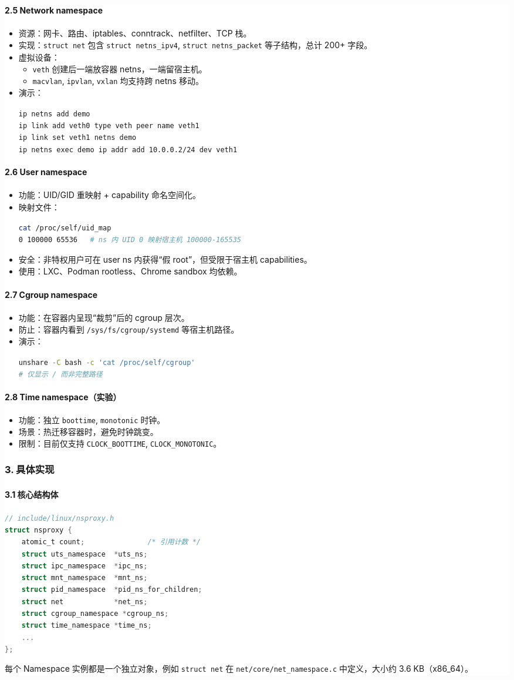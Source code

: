 #### 2.5 Network namespace  
- 资源：网卡、路由、iptables、conntrack、netfilter、TCP 栈。  
- 实现：`struct net` 包含 `struct netns_ipv4`, `struct netns_packet` 等子结构，总计 200+ 字段。  
- 虚拟设备：  
  - `veth` 创建后一端放容器 netns，一端留宿主机。  
  - `macvlan`, `ipvlan`, `vxlan` 均支持跨 netns 移动。  
- 演示：  
  ```bash
  ip netns add demo
  ip link add veth0 type veth peer name veth1
  ip link set veth1 netns demo
  ip netns exec demo ip addr add 10.0.0.2/24 dev veth1
  ```

#### 2.6 User namespace  
- 功能：UID/GID 重映射 + capability 命名空间化。  
- 映射文件：  
  ```bash
  cat /proc/self/uid_map
  0 100000 65536   # ns 内 UID 0 映射宿主机 100000-165535
  ```
- 安全：非特权用户可在 user ns 内获得“假 root”，但受限于宿主机 capabilities。  
- 使用：LXC、Podman rootless、Chrome sandbox 均依赖。

#### 2.7 Cgroup namespace  
- 功能：在容器内呈现“裁剪”后的 cgroup 层次。  
- 防止：容器内看到 `/sys/fs/cgroup/systemd` 等宿主机路径。  
- 演示：  
  ```bash
  unshare -C bash -c 'cat /proc/self/cgroup'
  # 仅显示 / 而非完整路径
  ```

#### 2.8 Time namespace（实验）  
- 功能：独立 `boottime`, `monotonic` 时钟。  
- 场景：热迁移容器时，避免时钟跳变。  
- 限制：目前仅支持 `CLOCK_BOOTTIME`, `CLOCK_MONOTONIC`。

### 3. 具体实现
#### 3.1 核心结构体  
```c
// include/linux/nsproxy.h
struct nsproxy {
    atomic_t count;               /* 引用计数 */
    struct uts_namespace  *uts_ns;
    struct ipc_namespace  *ipc_ns;
    struct mnt_namespace  *mnt_ns;
    struct pid_namespace  *pid_ns_for_children;
    struct net            *net_ns;
    struct cgroup_namespace *cgroup_ns;
    struct time_namespace *time_ns;
    ...
};
```
每个 Namespace 实例都是一个独立对象，例如 `struct net` 在 `net/core/net_namespace.c` 中定义，大小约 3.6 KB（x86_64）。
